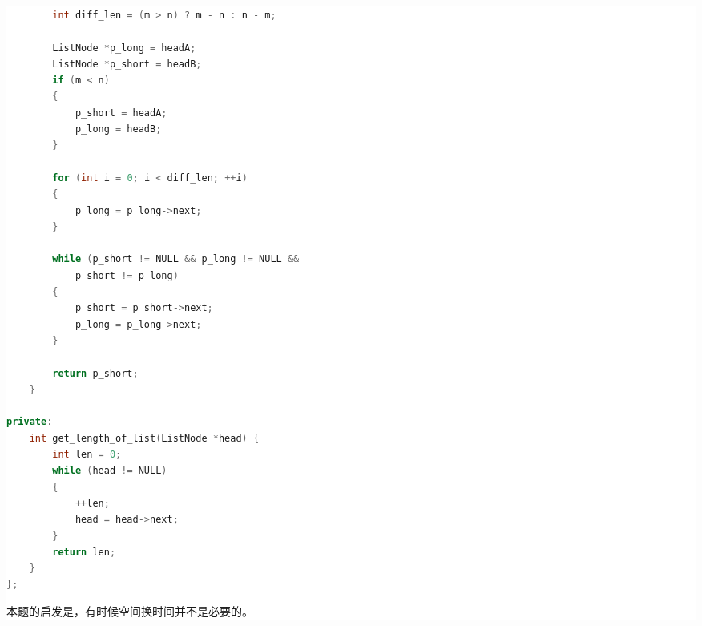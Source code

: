 ```cpp
        int diff_len = (m > n) ? m - n : n - m;
        
        ListNode *p_long = headA;
        ListNode *p_short = headB;
        if (m < n)
        {
            p_short = headA;
            p_long = headB;
        }

        for (int i = 0; i < diff_len; ++i)
        {
            p_long = p_long->next;
        }

        while (p_short != NULL && p_long != NULL && 
            p_short != p_long)
        {
            p_short = p_short->next;
            p_long = p_long->next;
        }

        return p_short;
    }

private:
    int get_length_of_list(ListNode *head) {
        int len = 0;
        while (head != NULL)
        {
            ++len;
            head = head->next;
        }
        return len;
    }
};
```

本题的启发是，有时候空间换时间并不是必要的。

